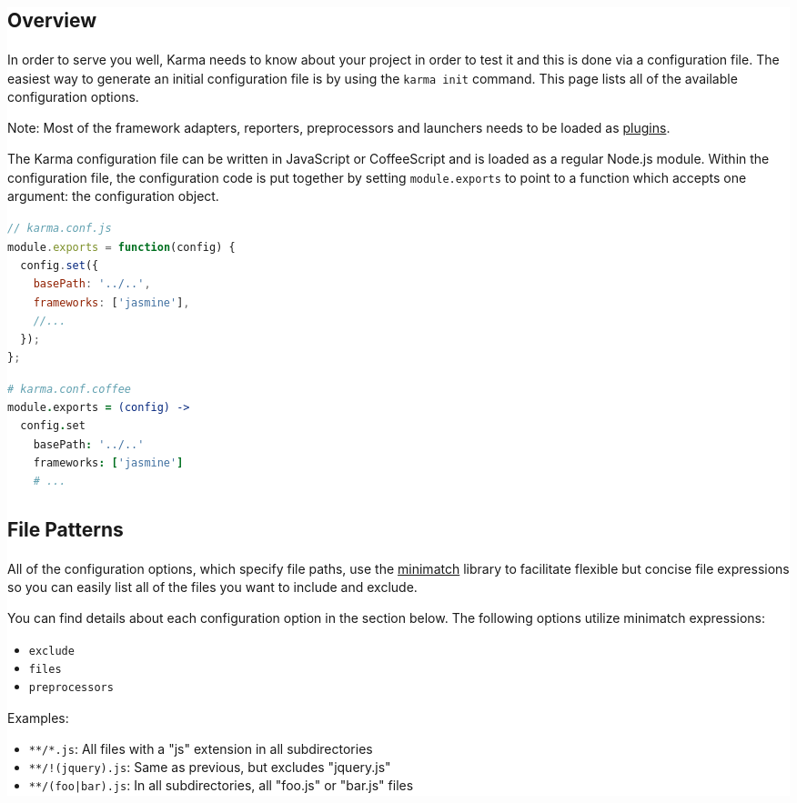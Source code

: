 ## Overview
In order to serve you well, Karma needs to know about your project in order to test it
and this is done via a configuration file. The easiest way to generate an initial configuration file
is by using the `karma init` command. This page lists all of the available configuration options.

Note: Most of the framework adapters, reporters, preprocessors and launchers needs to be loaded as [plugins].


The Karma configuration file can be written in JavaScript or CoffeeScript and is loaded as a regular Node.js module.
Within the configuration file, the configuration code is put together by setting `module.exports` to point to a function
which accepts one argument: the configuration object.

```javascript
// karma.conf.js
module.exports = function(config) {
  config.set({
    basePath: '../..',
    frameworks: ['jasmine'],
    //...
  });
};
```

```coffeescript
# karma.conf.coffee
module.exports = (config) ->
  config.set
    basePath: '../..'
    frameworks: ['jasmine']
    # ...
```

## File Patterns
All of the configuration options, which specify file paths, use the [minimatch][minimatch] library to facilitate flexible
but concise file expressions so you can easily list all of the files you want to include and exclude.

You can find details about each configuration option in the section below. The following options utilize minimatch expressions:

 * `exclude`
 * `files`
 * `preprocessors`

Examples:

 * `**/*.js`: All files with a "js" extension in all subdirectories
 * `**/!(jquery).js`: Same as previous, but excludes "jquery.js"
 * `**/(foo|bar).js`: In all subdirectories, all "foo.js" or "bar.js" files


[plugins]: plugins.html
[config/files]: files.html
[config/browsers]: browsers.html
[config/preprocessors]: preprocessors.html
[log4js]: https://github.com/nomiddlename/log4js-node
[minimatch]: https://github.com/isaacs/minimatch